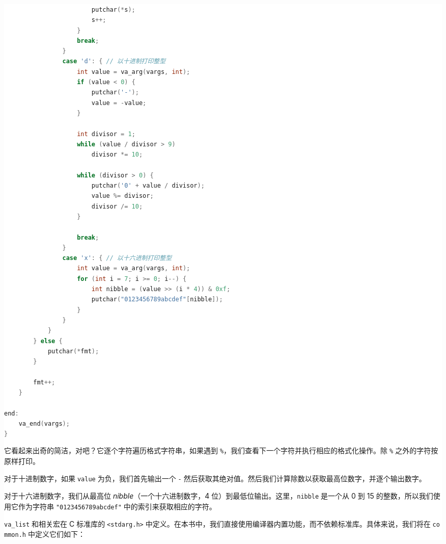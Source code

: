 ```c [common.c]
                        putchar(*s);
                        s++;
                    }
                    break;
                }
                case 'd': { // 以十进制打印整型
                    int value = va_arg(vargs, int);
                    if (value < 0) {
                        putchar('-');
                        value = -value;
                    }

                    int divisor = 1;
                    while (value / divisor > 9)
                        divisor *= 10;

                    while (divisor > 0) {
                        putchar('0' + value / divisor);
                        value %= divisor;
                        divisor /= 10;
                    }

                    break;
                }
                case 'x': { // 以十六进制打印整型
                    int value = va_arg(vargs, int);
                    for (int i = 7; i >= 0; i--) {
                        int nibble = (value >> (i * 4)) & 0xf;
                        putchar("0123456789abcdef"[nibble]);
                    }
                }
            }
        } else {
            putchar(*fmt);
        }

        fmt++;
    }

end:
    va_end(vargs);
}
```

它看起来出奇的简洁，对吧？它逐个字符遍历格式字符串，如果遇到 `%`，我们查看下一个字符并执行相应的格式化操作。除 `%` 之外的字符按原样打印。

对于十进制数字，如果 `value` 为负，我们首先输出一个 `-` 然后获取其绝对值。然后我们计算除数以获取最高位数字，并逐个输出数字。

对于十六进制数字，我们从最高位 *nibble*（一个十六进制数字，4 位）到最低位输出。这里，`nibble` 是一个从 0 到 15 的整数，所以我们使用它作为字符串 `"0123456789abcdef"` 中的索引来获取相应的字符。

`va_list` 和相关宏在 C 标准库的 `<stdarg.h>` 中定义。在本书中，我们直接使用编译器内置功能，而不依赖标准库。具体来说，我们将在 `common.h` 中定义它们如下：
